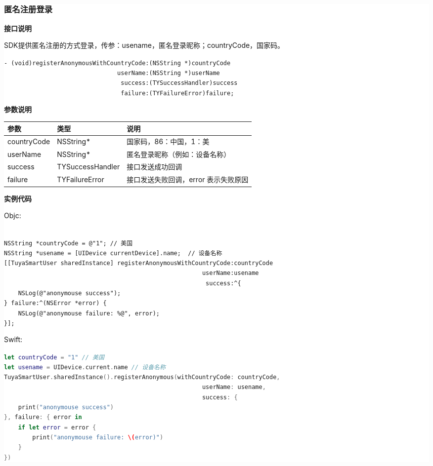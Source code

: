 ### 匿名注册登录

**接口说明**

SDK提供匿名注册的方式登录，传参：usename，匿名登录昵称；countryCode，国家码。

```objc
- (void)registerAnonymousWithCountryCode:(NSString *)countryCode
                                userName:(NSString *)userName
                                 success:(TYSuccessHandler)success
                                 failure:(TYFailureError)failure;
```

**参数说明**

| 参数        | 类型 |说明                                 |
| :---------- | :-------- |:----------------------------------- |
| countryCode | NSString* | 国家码，86：中国，1：美      |
| userName    | NSString*  | 匿名登录昵称（例如：设备名称）      |
| success     |TYSuccessHandler| 接口发送成功回调                     |
| failure     |TYFailureError| 接口发送失败回调，error 表示失败原因 |


**实例代码**

Objc:

```objc

NSString *countryCode = @"1"; // 美国
NSString *usename = [UIDevice currentDevice].name;  // 设备名称
[[TuyaSmartUser sharedInstance] registerAnonymousWithCountryCode:countryCode 
                                                        userName:usename
                                                         success:^{
	NSLog(@"anonymouse success");
} failure:^(NSError *error) {
	NSLog(@"anonymouse failure: %@", error);
}];

```

Swift:

```swift
let countryCode = "1" // 美国
let usename = UIDevice.current.name // 设备名称
TuyaSmartUser.sharedInstance().registerAnonymous(withCountryCode: countryCode, 
                                                        userName: usename, 
                                                        success: {
    print("anonymouse success")
}, failure: { error in
    if let error = error {
        print("anonymouse failure: \(error)")
    }
})


```
